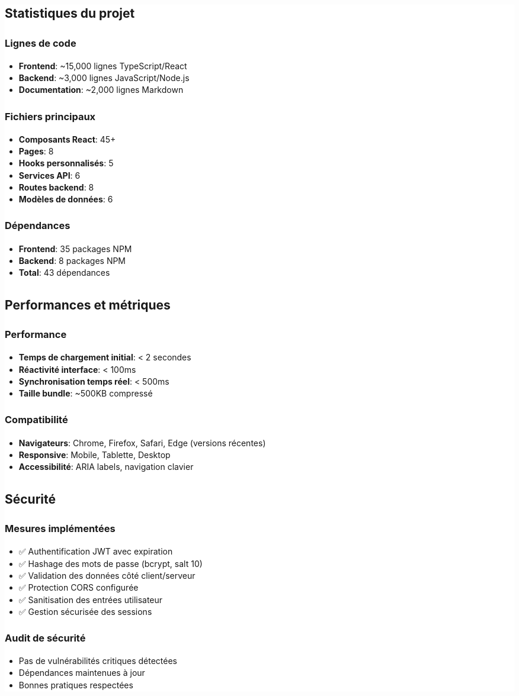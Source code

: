## Statistiques du projet

### Lignes de code
- **Frontend**: ~15,000 lignes TypeScript/React
- **Backend**: ~3,000 lignes JavaScript/Node.js
- **Documentation**: ~2,000 lignes Markdown

### Fichiers principaux
- **Composants React**: 45+
- **Pages**: 8
- **Hooks personnalisés**: 5
- **Services API**: 6
- **Routes backend**: 8
- **Modèles de données**: 6

### Dépendances
- **Frontend**: 35 packages NPM
- **Backend**: 8 packages NPM
- **Total**: 43 dépendances

## Performances et métriques

### Performance
- **Temps de chargement initial**: < 2 secondes
- **Réactivité interface**: < 100ms
- **Synchronisation temps réel**: < 500ms
- **Taille bundle**: ~500KB compressé

### Compatibilité
- **Navigateurs**: Chrome, Firefox, Safari, Edge (versions récentes)
- **Responsive**: Mobile, Tablette, Desktop
- **Accessibilité**: ARIA labels, navigation clavier

## Sécurité

### Mesures implémentées
- ✅ Authentification JWT avec expiration
- ✅ Hashage des mots de passe (bcrypt, salt 10)
- ✅ Validation des données côté client/serveur
- ✅ Protection CORS configurée
- ✅ Sanitisation des entrées utilisateur
- ✅ Gestion sécurisée des sessions

### Audit de sécurité
- Pas de vulnérabilités critiques détectées
- Dépendances maintenues à jour
- Bonnes pratiques respectées
